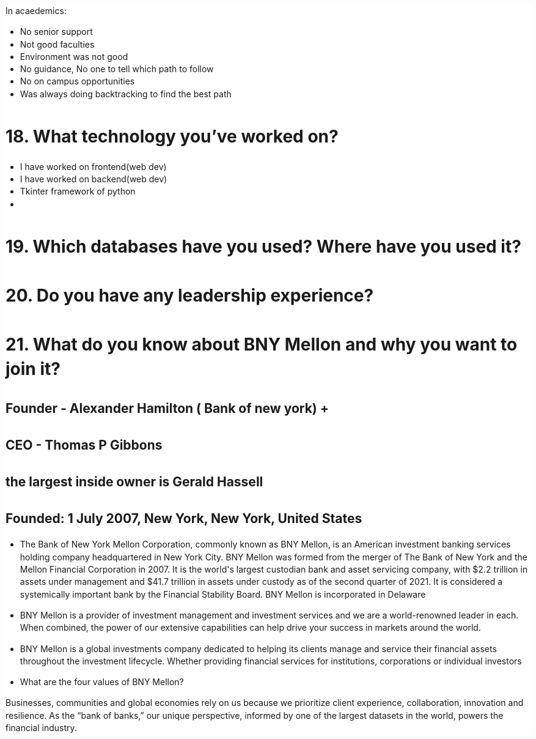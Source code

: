 In acaedemics:
* No senior support
* Not good faculties
* Environment was not good
* No guidance, No one to tell which path to follow
* No on campus opportunities
* Was always doing backtracking to find the best path



# 18. What technology you’ve worked on?
* I have worked on frontend(web dev)
* I have worked on backend(web dev)
* Tkinter framework of python
* 
# 19. Which databases have you used? Where have you used it?
# 20. Do you have any leadership experience?
# 21. What do you know about BNY Mellon and why you want to join it?

## Founder - Alexander Hamilton ( Bank of new york) + 
## CEO - Thomas P Gibbons
## the largest inside owner is Gerald Hassell
## Founded: 1 July 2007, New York, New York, United States

* The Bank of New York Mellon Corporation, commonly known as BNY Mellon, is an American investment banking services holding company headquartered in New York City. BNY Mellon was formed from the merger of The Bank of New York and the Mellon Financial Corporation in 2007. It is the world's largest custodian bank and asset servicing company, with $2.2 trillion in assets under management and $41.7 trillion in assets under custody as of the second quarter of 2021. It is considered a systemically important bank by the Financial Stability Board. BNY Mellon is incorporated in Delaware

* BNY Mellon is a provider of investment management and investment services and we are a world-renowned leader in each. When combined, the power of our extensive capabilities can help drive your success in markets around the world.

* BNY Mellon is a global investments company dedicated to helping its clients manage and service their financial assets throughout the investment lifecycle. Whether providing financial services for institutions, corporations or individual investors

* What are the four values of BNY Mellon?

Businesses, communities and global economies rely on us because we prioritize client experience, collaboration, innovation and resilience. As the “bank of banks,” our unique perspective, informed by one of the largest datasets in the world, powers the financial industry.
